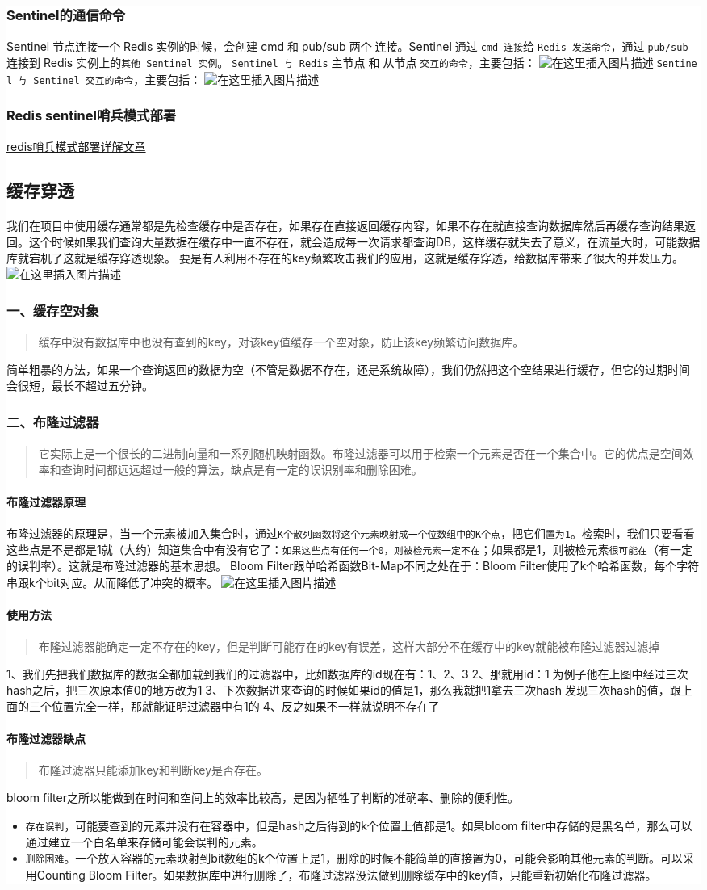 ### Sentinel的通信命令
Sentinel 节点连接一个 Redis 实例的时候，会创建 cmd 和 pub/sub 两个 连接。Sentinel 通过 `cmd 连接`给 `Redis 发送命令`，通过 `pub/sub` 连接到 Redis 实例上的`其他 Sentinel 实例`。
`Sentinel 与 Redis` 主节点 和 从节点 `交互的命令`，主要包括：
![在这里插入图片描述](https://img-blog.csdnimg.cn/20200612121414253.png?x-oss-process=image/watermark,type_ZmFuZ3poZW5naGVpdGk,shadow_10,text_aHR0cHM6Ly9ibG9nLmNzZG4ubmV0L3FxXzM3MTI2MTc1,size_16,color_FFFFFF,t_70)
`Sentinel 与 Sentinel 交互的命令`，主要包括：
![在这里插入图片描述](https://img-blog.csdnimg.cn/20200612121435665.png?x-oss-process=image/watermark,type_ZmFuZ3poZW5naGVpdGk,shadow_10,text_aHR0cHM6Ly9ibG9nLmNzZG4ubmV0L3FxXzM3MTI2MTc1,size_16,color_FFFFFF,t_70)
### Redis sentinel哨兵模式部署

[redis哨兵模式部署详解文章](https://juejin.im/post/5b7d226a6fb9a01a1e01ff64#heading-8)

## 缓存穿透
我们在项目中使用缓存通常都是先检查缓存中是否存在，如果存在直接返回缓存内容，如果不存在就直接查询数据库然后再缓存查询结果返回。这个时候如果我们查询大量数据在缓存中一直不存在，就会造成每一次请求都查询DB，这样缓存就失去了意义，在流量大时，可能数据库就宕机了这就是缓存穿透现象。
要是有人利用不存在的key频繁攻击我们的应用，这就是缓存穿透，给数据库带来了很大的并发压力。
![在这里插入图片描述](https://img-blog.csdnimg.cn/20200613100407620.png?x-oss-process=image/watermark,type_ZmFuZ3poZW5naGVpdGk,shadow_10,text_aHR0cHM6Ly9ibG9nLmNzZG4ubmV0L3FxXzM3MTI2MTc1,size_16,color_FFFFFF,t_70)
### 一、缓存空对象

> 缓存中没有数据库中也没有查到的key，对该key值缓存一个空对象，防止该key频繁访问数据库。

简单粗暴的方法，如果一个查询返回的数据为空（不管是数据不存在，还是系统故障），我们仍然把这个空结果进行缓存，但它的过期时间会很短，最长不超过五分钟。

### 二、布隆过滤器

> 它实际上是一个很长的二进制向量和一系列随机映射函数。布隆过滤器可以用于检索一个元素是否在一个集合中。它的优点是空间效率和查询时间都远远超过一般的算法，缺点是有一定的误识别率和删除困难。

#### 布隆过滤器原理
布隆过滤器的原理是，当一个元素被加入集合时，通过`K个散列函数将这个元素映射成一个位数组中的K个点`，把它们`置为1`。检索时，我们只要看看这些点是不是都是1就（大约）知道集合中有没有它了：`如果这些点有任何一个0，则被检元素一定不在`；如果都是1，则被检元素`很可能在`（有一定的误判率）。这就是布隆过滤器的基本思想。
Bloom Filter跟单哈希函数Bit-Map不同之处在于：Bloom Filter使用了k个哈希函数，每个字符串跟k个bit对应。从而降低了冲突的概率。
![在这里插入图片描述](https://img-blog.csdnimg.cn/20200613094745921.png?x-oss-process=image/watermark,type_ZmFuZ3poZW5naGVpdGk,shadow_10,text_aHR0cHM6Ly9ibG9nLmNzZG4ubmV0L3FxXzM3MTI2MTc1,size_16,color_FFFFFF,t_70)
#### 使用方法

> 布隆过滤器能确定一定不存在的key，但是判断可能存在的key有误差，这样大部分不在缓存中的key就能被布隆过滤器过滤掉

1、我们先把我们数据库的数据全都加载到我们的过滤器中，比如数据库的id现在有：1、2、3
2、那就用id：1 为例子他在上图中经过三次hash之后，把三次原本值0的地方改为1
3、下次数据进来查询的时候如果id的值是1，那么我就把1拿去三次hash 发现三次hash的值，跟上面的三个位置完全一样，那就能证明过滤器中有1的
4、反之如果不一样就说明不存在了

#### 布隆过滤器缺点

> 布隆过滤器只能添加key和判断key是否存在。

bloom filter之所以能做到在时间和空间上的效率比较高，是因为牺牲了判断的准确率、删除的便利性。
- `存在误判`，可能要查到的元素并没有在容器中，但是hash之后得到的k个位置上值都是1。如果bloom filter中存储的是黑名单，那么可以通过建立一个白名单来存储可能会误判的元素。
- `删除困难`。一个放入容器的元素映射到bit数组的k个位置上是1，删除的时候不能简单的直接置为0，可能会影响其他元素的判断。可以采用Counting Bloom Filter。如果数据库中进行删除了，布隆过滤器没法做到删除缓存中的key值，只能重新初始化布隆过滤器。
